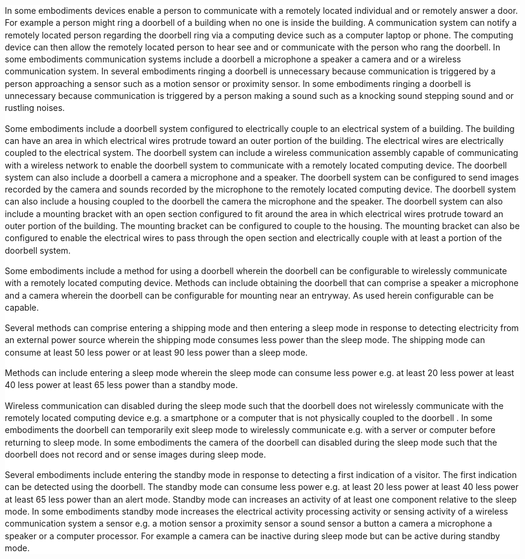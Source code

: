 In some embodiments devices enable a person to communicate with a remotely located individual and or remotely answer a door. For example a person might ring a doorbell of a building when no one is inside the building. A communication system can notify a remotely located person regarding the doorbell ring via a computing device such as a computer laptop or phone. The computing device can then allow the remotely located person to hear see and or communicate with the person who rang the doorbell. In some embodiments communication systems include a doorbell a microphone a speaker a camera and or a wireless communication system. In several embodiments ringing a doorbell is unnecessary because communication is triggered by a person approaching a sensor such as a motion sensor or proximity sensor. In some embodiments ringing a doorbell is unnecessary because communication is triggered by a person making a sound such as a knocking sound stepping sound and or rustling noises.

Some embodiments include a doorbell system configured to electrically couple to an electrical system of a building. The building can have an area in which electrical wires protrude toward an outer portion of the building. The electrical wires are electrically coupled to the electrical system. The doorbell system can include a wireless communication assembly capable of communicating with a wireless network to enable the doorbell system to communicate with a remotely located computing device. The doorbell system can also include a doorbell a camera a microphone and a speaker. The doorbell system can be configured to send images recorded by the camera and sounds recorded by the microphone to the remotely located computing device. The doorbell system can also include a housing coupled to the doorbell the camera the microphone and the speaker. The doorbell system can also include a mounting bracket with an open section configured to fit around the area in which electrical wires protrude toward an outer portion of the building. The mounting bracket can be configured to couple to the housing. The mounting bracket can also be configured to enable the electrical wires to pass through the open section and electrically couple with at least a portion of the doorbell system.

Some embodiments include a method for using a doorbell wherein the doorbell can be configurable to wirelessly communicate with a remotely located computing device. Methods can include obtaining the doorbell that can comprise a speaker a microphone and a camera wherein the doorbell can be configurable for mounting near an entryway. As used herein configurable can be capable. 

Several methods can comprise entering a shipping mode and then entering a sleep mode in response to detecting electricity from an external power source wherein the shipping mode consumes less power than the sleep mode. The shipping mode can consume at least 50 less power or at least 90 less power than a sleep mode.

Methods can include entering a sleep mode wherein the sleep mode can consume less power e.g. at least 20 less power at least 40 less power at least 65 less power than a standby mode.

Wireless communication can disabled during the sleep mode such that the doorbell does not wirelessly communicate with the remotely located computing device e.g. a smartphone or a computer that is not physically coupled to the doorbell . In some embodiments the doorbell can temporarily exit sleep mode to wirelessly communicate e.g. with a server or computer before returning to sleep mode. In some embodiments the camera of the doorbell can disabled during the sleep mode such that the doorbell does not record and or sense images during sleep mode.

Several embodiments include entering the standby mode in response to detecting a first indication of a visitor. The first indication can be detected using the doorbell. The standby mode can consume less power e.g. at least 20 less power at least 40 less power at least 65 less power than an alert mode. Standby mode can increases an activity of at least one component relative to the sleep mode. In some embodiments standby mode increases the electrical activity processing activity or sensing activity of a wireless communication system a sensor e.g. a motion sensor a proximity sensor a sound sensor a button a camera a microphone a speaker or a computer processor. For example a camera can be inactive during sleep mode but can be active during standby mode.
